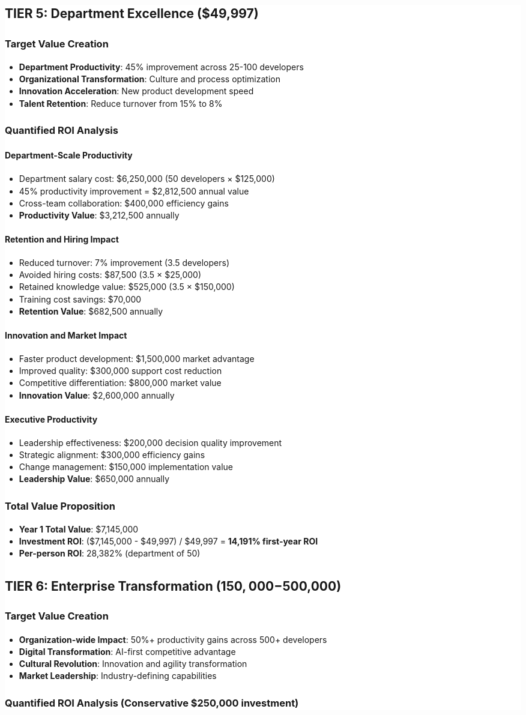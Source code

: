 ## TIER 5: Department Excellence ($49,997)

### Target Value Creation
- **Department Productivity**: 45% improvement across 25-100 developers
- **Organizational Transformation**: Culture and process optimization
- **Innovation Acceleration**: New product development speed
- **Talent Retention**: Reduce turnover from 15% to 8%

### Quantified ROI Analysis

#### Department-Scale Productivity
- Department salary cost: $6,250,000 (50 developers × $125,000)
- 45% productivity improvement = $2,812,500 annual value
- Cross-team collaboration: $400,000 efficiency gains
- **Productivity Value**: $3,212,500 annually

#### Retention and Hiring Impact
- Reduced turnover: 7% improvement (3.5 developers)
- Avoided hiring costs: $87,500 (3.5 × $25,000)
- Retained knowledge value: $525,000 (3.5 × $150,000)
- Training cost savings: $70,000
- **Retention Value**: $682,500 annually

#### Innovation and Market Impact
- Faster product development: $1,500,000 market advantage
- Improved quality: $300,000 support cost reduction
- Competitive differentiation: $800,000 market value
- **Innovation Value**: $2,600,000 annually

#### Executive Productivity
- Leadership effectiveness: $200,000 decision quality improvement
- Strategic alignment: $300,000 efficiency gains
- Change management: $150,000 implementation value
- **Leadership Value**: $650,000 annually

### Total Value Proposition
- **Year 1 Total Value**: $7,145,000
- **Investment ROI**: ($7,145,000 - $49,997) / $49,997 = **14,191% first-year ROI**
- **Per-person ROI**: 28,382% (department of 50)

## TIER 6: Enterprise Transformation ($150,000-$500,000)

### Target Value Creation
- **Organization-wide Impact**: 50%+ productivity gains across 500+ developers
- **Digital Transformation**: AI-first competitive advantage
- **Cultural Revolution**: Innovation and agility transformation
- **Market Leadership**: Industry-defining capabilities

### Quantified ROI Analysis (Conservative $250,000 investment)
